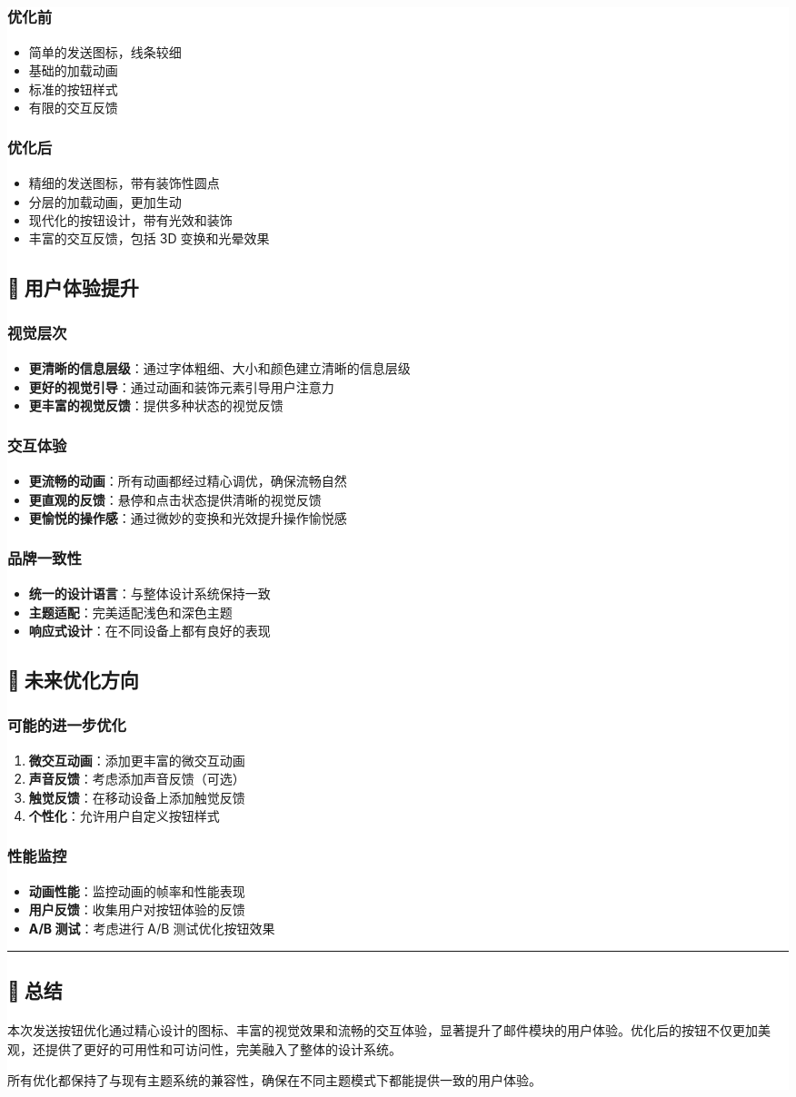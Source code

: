 ### **优化前**
- 简单的发送图标，线条较细
- 基础的加载动画
- 标准的按钮样式
- 有限的交互反馈

### **优化后**
- 精细的发送图标，带有装饰性圆点
- 分层的加载动画，更加生动
- 现代化的按钮设计，带有光效和装饰
- 丰富的交互反馈，包括 3D 变换和光晕效果

## 🎯 用户体验提升

### **视觉层次**
- **更清晰的信息层级**：通过字体粗细、大小和颜色建立清晰的信息层级
- **更好的视觉引导**：通过动画和装饰元素引导用户注意力
- **更丰富的视觉反馈**：提供多种状态的视觉反馈

### **交互体验**
- **更流畅的动画**：所有动画都经过精心调优，确保流畅自然
- **更直观的反馈**：悬停和点击状态提供清晰的视觉反馈
- **更愉悦的操作感**：通过微妙的变换和光效提升操作愉悦感

### **品牌一致性**
- **统一的设计语言**：与整体设计系统保持一致
- **主题适配**：完美适配浅色和深色主题
- **响应式设计**：在不同设备上都有良好的表现

## 🔮 未来优化方向

### **可能的进一步优化**
1. **微交互动画**：添加更丰富的微交互动画
2. **声音反馈**：考虑添加声音反馈（可选）
3. **触觉反馈**：在移动设备上添加触觉反馈
4. **个性化**：允许用户自定义按钮样式

### **性能监控**
- **动画性能**：监控动画的帧率和性能表现
- **用户反馈**：收集用户对按钮体验的反馈
- **A/B 测试**：考虑进行 A/B 测试优化按钮效果

---

## 📝 总结

本次发送按钮优化通过精心设计的图标、丰富的视觉效果和流畅的交互体验，显著提升了邮件模块的用户体验。优化后的按钮不仅更加美观，还提供了更好的可用性和可访问性，完美融入了整体的设计系统。

所有优化都保持了与现有主题系统的兼容性，确保在不同主题模式下都能提供一致的用户体验。

